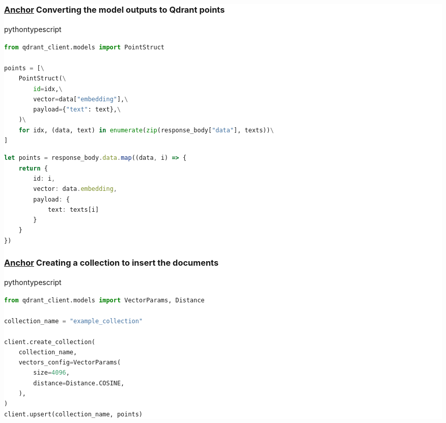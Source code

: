 ### [Anchor](https://qdrant.tech/documentation/embeddings/upstage/\#converting-the-model-outputs-to-qdrant-points) Converting the model outputs to Qdrant points

pythontypescript

```python
from qdrant_client.models import PointStruct

points = [\
    PointStruct(\
        id=idx,\
        vector=data["embedding"],\
        payload={"text": text},\
    )\
    for idx, (data, text) in enumerate(zip(response_body["data"], texts))\
]

```

```typescript
let points = response_body.data.map((data, i) => {
    return {
        id: i,
        vector: data.embedding,
        payload: {
            text: texts[i]
        }
    }
})

```

### [Anchor](https://qdrant.tech/documentation/embeddings/upstage/\#creating-a-collection-to-insert-the-documents) Creating a collection to insert the documents

pythontypescript

```python
from qdrant_client.models import VectorParams, Distance

collection_name = "example_collection"

client.create_collection(
    collection_name,
    vectors_config=VectorParams(
        size=4096,
        distance=Distance.COSINE,
    ),
)
client.upsert(collection_name, points)

```
